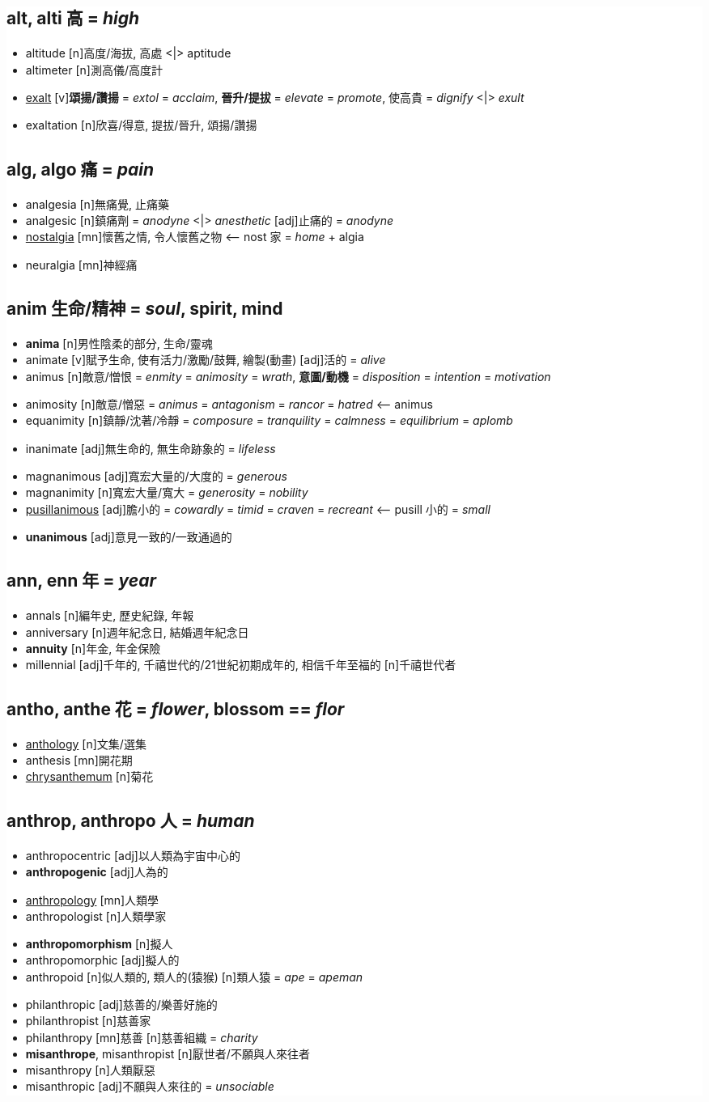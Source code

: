 ## alt, alti 高 = *high*
- altitude [n]高度/海拔, 高處 <|> aptitude
- altimeter [n]測高儀/高度計
+ [exalt](/ɪɡˈzɔːlt/) [v]**頌揚/讚揚** = *extol* = *acclaim*, **晉升/提拔** = *elevate* = *promote*, 使高貴 = *dignify* <|> *exult*
- exaltation [n]欣喜/得意, 提拔/晉升, 頌揚/讚揚

## alg, algo 痛 = *pain*
+ analgesia [n]無痛覺, 止痛藥
+ analgesic [n]鎮痛劑 = *anodyne* <|> *anesthetic* [adj]止痛的 = *anodyne*
+ [nostalgia](/nɒˈstaldʒə/) [mn]懷舊之情, 令人懷舊之物 <-- nost 家 = *home* + algia
- neuralgia [mn]神經痛

## anim 生命/精神 = *soul*, spirit, mind
- **anima** [n]男性陰柔的部分, 生命/靈魂
- animate [v]賦予生命, 使有活力/激勵/鼓舞, 繪製(動畫) [adj]活的 = *alive* 
- animus [n]敵意/憎恨 = *enmity* = *animosity* = *wrath*, **意圖/動機** = *disposition* = *intention* = *motivation*
+ animosity [n]敵意/憎惡 = *animus* = *antagonism* = *rancor* = *hatred* <-- animus
+ equanimity [n]鎮靜/沈著/冷靜 = *composure* = *tranquility* = *calmness* = *equilibrium* = *aplomb*
- inanimate [adj]無生命的, 無生命跡象的 = *lifeless*
+ magnanimous [adj]寬宏大量的/大度的 = *generous*
+ magnanimity [n]寬宏大量/寬大 = *generosity* = *nobility*
+ [pusillanimous](/ˌpjuːsɪˈlanɪməs/) [adj]膽小的 = *cowardly* = *timid* = *craven* = *recreant* <-- pusill 小的 = *small*
* **unanimous** [adj]意見一致的/一致通過的

## ann, enn 年 = *year*
- annals [n]編年史, 歷史紀錄, 年報
- anniversary [n]週年紀念日, 結婚週年紀念日
- **annuity** [n]年金, 年金保險
- millennial [adj]千年的, 千禧世代的/21世紀初期成年的, 相信千年至福的 [n]千禧世代者

## antho, anthe 花 = *flower*, blossom == *flor*
- [anthology](/anˈθɒlədʒi/) [n]文集/選集
- anthesis [mn]開花期
- [chrysanthemum](/krɪˈsanθɪməm/) [n]菊花

## anthrop, anthropo 人 = *human*
- anthropocentric [adj]以人類為宇宙中心的
- **anthropogenic** [adj]人為的
* [anthropology](/ˌanθrəˈpɒlədʒi/) [mn]人類學
* anthropologist [n]人類學家
- **anthropomorphism** [n]擬人 
- anthropomorphic [adj]擬人的
- anthropoid [n]似人類的, 類人的(猿猴) [n]類人猿 = *ape* = *apeman*
+ philanthropic [adj]慈善的/樂善好施的 
+ philanthropist [n]慈善家
+ philanthropy [mn]慈善 [n]慈善組織 = *charity*
+ **misanthrope**, misanthropist [n]厭世者/不願與人來往者 
+ misanthropy [n]人類厭惡
+ misanthropic [adj]不願與人來往的 = *unsociable*
